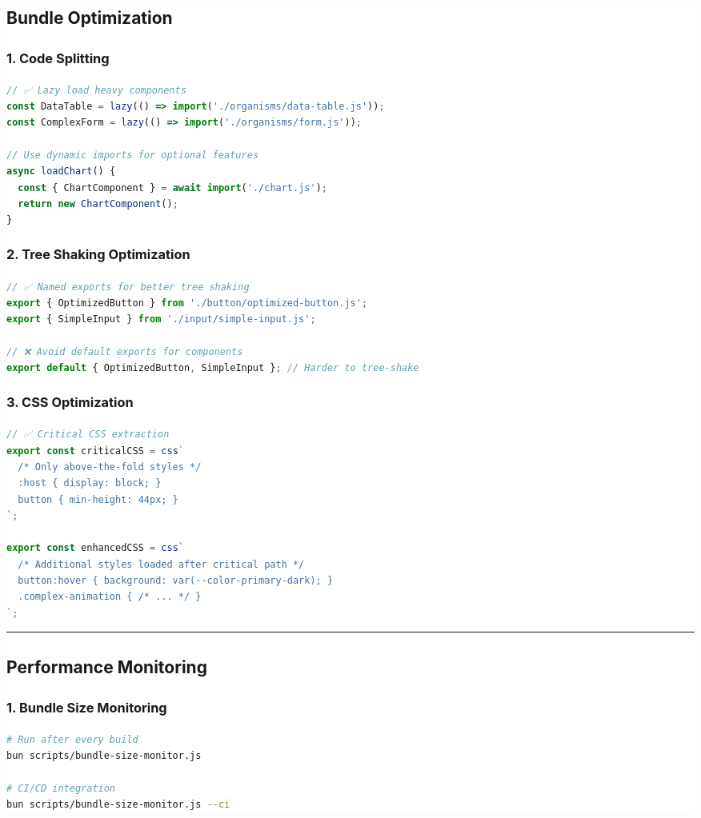 
## Bundle Optimization

### 1. Code Splitting
```javascript
// ✅ Lazy load heavy components
const DataTable = lazy(() => import('./organisms/data-table.js'));
const ComplexForm = lazy(() => import('./organisms/form.js'));

// Use dynamic imports for optional features
async loadChart() {
  const { ChartComponent } = await import('./chart.js');
  return new ChartComponent();
}
```

### 2. Tree Shaking Optimization
```javascript
// ✅ Named exports for better tree shaking
export { OptimizedButton } from './button/optimized-button.js';
export { SimpleInput } from './input/simple-input.js';

// ❌ Avoid default exports for components
export default { OptimizedButton, SimpleInput }; // Harder to tree-shake
```

### 3. CSS Optimization
```javascript
// ✅ Critical CSS extraction
export const criticalCSS = css`
  /* Only above-the-fold styles */
  :host { display: block; }
  button { min-height: 44px; }
`;

export const enhancedCSS = css`
  /* Additional styles loaded after critical path */
  button:hover { background: var(--color-primary-dark); }
  .complex-animation { /* ... */ }
`;
```

---

## Performance Monitoring

### 1. Bundle Size Monitoring
```bash
# Run after every build
bun scripts/bundle-size-monitor.js

# CI/CD integration
bun scripts/bundle-size-monitor.js --ci
```

